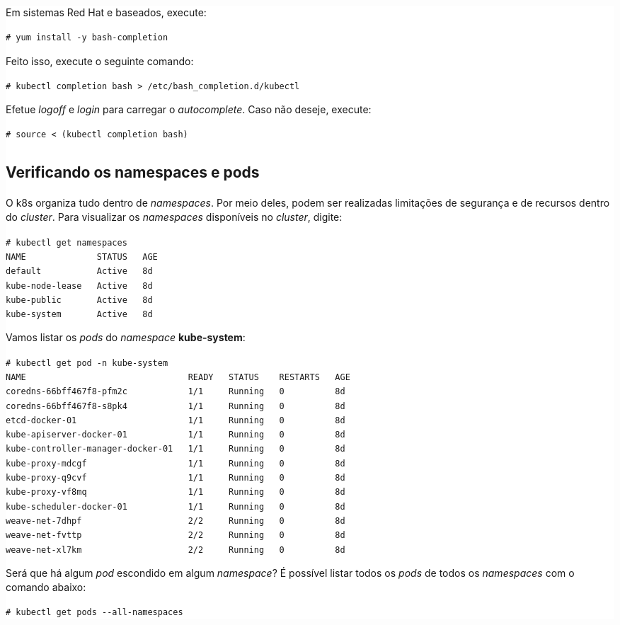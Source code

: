 Em sistemas Red Hat e baseados, execute:

```
# yum install -y bash-completion
```

Feito isso, execute o seguinte comando:

```
# kubectl completion bash > /etc/bash_completion.d/kubectl
```

Efetue *logoff* e *login* para carregar o *autocomplete*. Caso não deseje, execute:

```
# source < (kubectl completion bash)
```

## Verificando os namespaces e pods

O k8s organiza tudo dentro de *namespaces*. Por meio deles, podem ser realizadas limitações de segurança e de recursos dentro do *cluster*. Para visualizar os *namespaces* disponíveis no *cluster*, digite:

```
# kubectl get namespaces
NAME              STATUS   AGE
default           Active   8d
kube-node-lease   Active   8d
kube-public       Active   8d
kube-system       Active   8d
```

Vamos listar os *pods* do *namespace* **kube-system**:

```
# kubectl get pod -n kube-system
NAME                                READY   STATUS    RESTARTS   AGE
coredns-66bff467f8-pfm2c            1/1     Running   0          8d
coredns-66bff467f8-s8pk4            1/1     Running   0          8d
etcd-docker-01                      1/1     Running   0          8d
kube-apiserver-docker-01            1/1     Running   0          8d
kube-controller-manager-docker-01   1/1     Running   0          8d
kube-proxy-mdcgf                    1/1     Running   0          8d
kube-proxy-q9cvf                    1/1     Running   0          8d
kube-proxy-vf8mq                    1/1     Running   0          8d
kube-scheduler-docker-01            1/1     Running   0          8d
weave-net-7dhpf                     2/2     Running   0          8d
weave-net-fvttp                     2/2     Running   0          8d
weave-net-xl7km                     2/2     Running   0          8d
```

Será que há algum *pod* escondido em algum *namespace*? É possível listar todos os *pods* de todos os *namespaces* com o comando abaixo:

```
# kubectl get pods --all-namespaces
```
